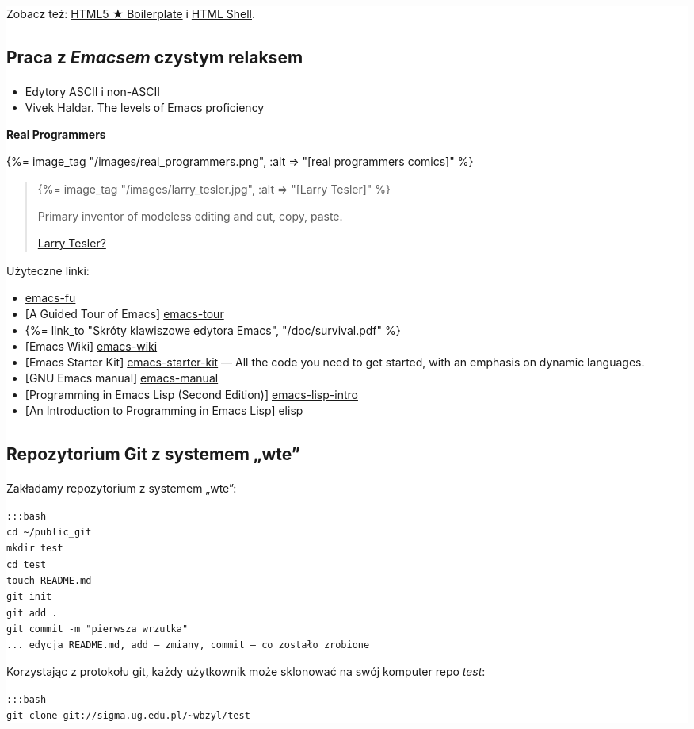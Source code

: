 Zobacz też: [HTML5 ★ Boilerplate](http://html5boilerplate.com/)
i [HTML Shell](http://www.htmlshell.com/).


## Praca z *Emacsem* czystym relaksem

* Edytory ASCII i non-ASCII
* Vivek Haldar.
 [The levels of Emacs proficiency](http://blog.vivekhaldar.com/post/3996068979/the-levels-of-emacs-proficiency)

[**Real Programmers**](http://xkcd.com/378/)

{%= image_tag "/images/real_programmers.png", :alt => "[real programmers comics]" %}

<blockquote>
{%= image_tag "/images/larry_tesler.jpg", :alt => "[Larry Tesler]" %}
<p>Primary inventor of modeless editing and cut, copy, paste.
</p>
<p class="author"><a href="http://www.nomodes.com/Larry_Tesler_Personal/Home.html">Larry Tesler?</a>
</p>
</blockquote>

Użyteczne linki:

* [emacs-fu](http://emacs-fu.blogspot.com/)
* [A Guided Tour of Emacs] [emacs-tour]
* {%= link_to "Skróty klawiszowe edytora Emacs", "/doc/survival.pdf" %}
* [Emacs Wiki] [emacs-wiki]
* [Emacs Starter Kit] [emacs-starter-kit] —
  All the code you need to get started, with an emphasis on dynamic languages.
* [GNU Emacs manual] [emacs-manual]
* [Programming in Emacs Lisp (Second Edition)] [emacs-lisp-intro]
* [An Introduction to Programming in Emacs Lisp] [elisp]


## Repozytorium Git z systemem „wte”

Zakładamy repozytorium z systemem „wte”:

    :::bash
    cd ~/public_git
    mkdir test
    cd test
    touch README.md
    git init
    git add .
    git commit -m "pierwsza wrzutka"
    ... edycja README.md, add – zmiany, commit – co zostało zrobione

Korzystając z protokołu git, każdy użytkownik może sklonować na swój
komputer repo *test*:

    :::bash
    git clone git://sigma.ug.edu.pl/~wbzyl/test


[password meter]: http://www.passwordmeter.com "Password Strength Checker"
[started with ssh]: http://kimmo.suominen.com/docs/ssh "Getting started with SSH"
[rush]: http://rush.heroku.com "Ruby shell"
[fuse]: http://fuse.sourceforge.net/sshfs.html "SSH Filesystem"
[regexp tutorial]: http://gnosis.cx/publish/programming/regular_expressions.html "Learning to Use Regexp"
[regexp tester]: http://www.roblocher.com/technotes/regexp.aspx "Regular Expression Tester"
[spluczka]: http://kurde.pl/katalog/linuks-a-sprawa-spluczki.php "Spłuczka w linuxie"
[emacs-starter-kit]: http://github.com/technomancy/emacs-starter-kit "Emacs Starter Kit"
[emacs-wiki]: http://www.emacswiki.org "Emacs Wiki"
[emacs-manual]: http://www.gnu.org/software/emacs/manual/emacs.html "GNU Emacs manual"
[emacs-lisp-intro]: http://www.gnu.org/software/emacs/emacs-lisp-intro/emacs-lisp-intro.html "Programming in Emacs Lisp (Second Edition)"
[elisp]: http://www.gnu.org/software/emacs/manual/elisp.html "An Introduction to Programming in Emacs Lisp"
[emacs-tour]: http://www.gnu.org/software/emacs/tour "A Guided Tour of Emacs"
[jblog]: http://github.com/wbzyl/jblog "Jekyll-Blog dostosowany do Sigmy"
[skywriter]: https://mozillalabs.com/skywriter "Skywriter » Code in the Cloud"
[bespin server]: https://bespin.mozillalabs.com/ "Bespin Server"
[wojny edytorowe]: http://pl.wikipedia.org/wiki/Wojny_edytorowe "Wojny edytorowe"